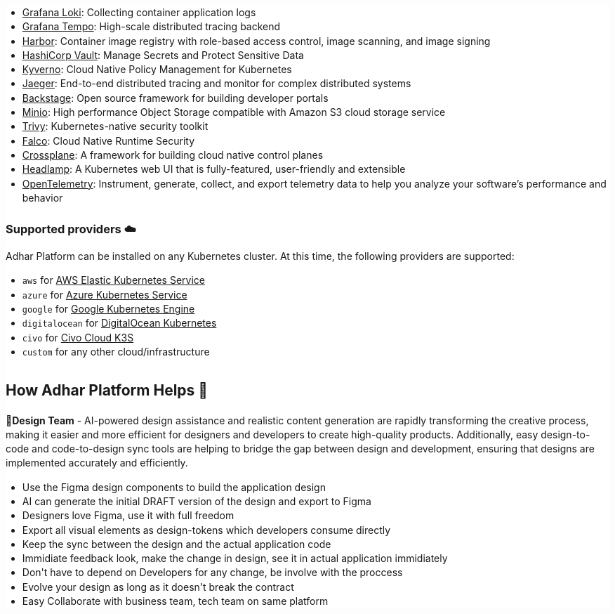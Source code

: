 - [Grafana Loki](https://github.com/grafana/loki): Collecting container application logs
- [Grafana Tempo](https://github.com/grafana/tempo): High-scale distributed tracing backend
- [Harbor](https://github.com/goharbor/harbor): Container image registry with role-based access control, image scanning, and image signing
- [HashiCorp Vault](https://github.com/hashicorp/vault): Manage Secrets and Protect Sensitive Data
- [Kyverno](https://github.com/kyverno/kyverno): Cloud Native Policy Management for Kubernetes
- [Jaeger](https://github.com/jaegertracing/jaeger): End-to-end distributed tracing and monitor for complex distributed systems
- [Backstage](https://github.com/backstage/backstage): Open source framework for building developer portals
- [Minio](https://github.com/minio/minio): High performance Object Storage compatible with Amazon S3 cloud storage service
- [Trivy](https://github.com/aquasecurity/trivy-operator): Kubernetes-native security toolkit
- [Falco](https://github.com/falcosecurity/falco): Cloud Native Runtime Security
- [Crossplane](https://github.com/crossplane/crossplane): A framework for building cloud native control planes
- [Headlamp](https://github.com/headlamp-k8s/headlamp): A Kubernetes web UI that is fully-featured, user-friendly and extensible
- [OpenTelemetry](https://github.com/open-telemetry/opentelemetry-operator): Instrument, generate, collect, and export telemetry data to help you analyze your software’s performance and behavior

### Supported providers :cloud:

Adhar Platform can be installed on any Kubernetes cluster. At this time, the following providers are supported:

- `aws` for [AWS Elastic Kubernetes Service](https://aws.amazon.com/eks/)
- `azure` for [Azure Kubernetes Service](https://azure.microsoft.com/en-us/products/kubernetes-service)
- `google` for [Google Kubernetes Engine](https://cloud.google.com/kubernetes-engine?hl=en)
- `digitalocean` for [DigitalOcean Kubernetes](https://www.digitalocean.com/)
- `civo` for [Civo Cloud K3S](https://www.civo.com/)
- `custom` for any other cloud/infrastructure

## How Adhar Platform Helps :rocket:

:nail_care:**Design Team** - AI-powered design assistance and realistic content generation are rapidly transforming the creative process, making it easier and more efficient for designers and developers to create high-quality products. Additionally, easy design-to-code and code-to-design sync tools are helping to bridge the gap between design and development, ensuring that designs are implemented accurately and efficiently.

- Use the Figma design components to build the application design
- AI can generate the initial DRAFT version of the design and export to Figma
- Designers love Figma, use it with full freedom
- Export all visual elements as design-tokens which developers consume directly
- Keep the sync between the design and the actual application code
- Immidiate feedback look, make the change in design, see it in actual application immidiately
- Don't have to depend on Developers for any change, be involve with the proccess
- Evolve your design as long as it doesn't break the contract
- Easy Collaborate with business team, tech team on same platform
